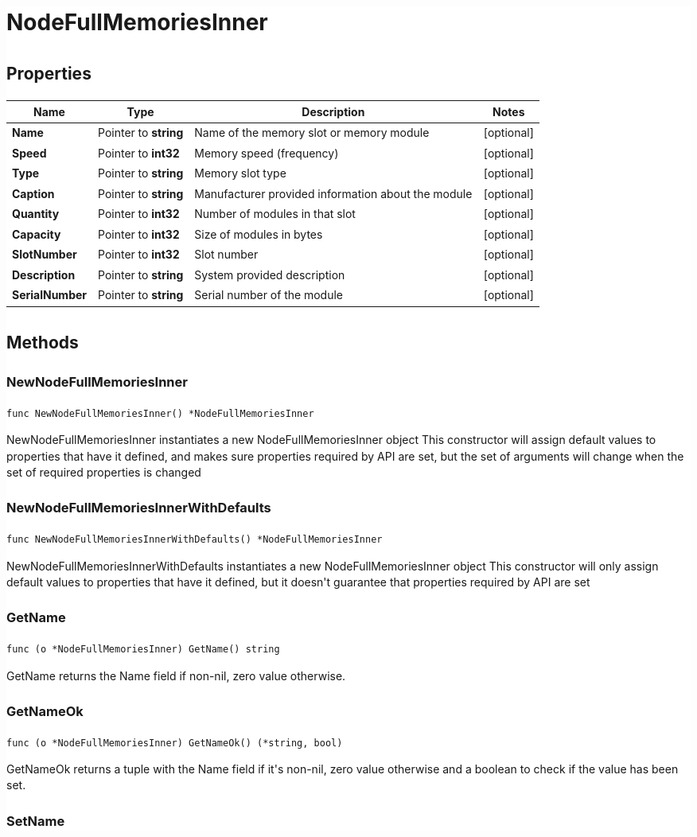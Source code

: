 # NodeFullMemoriesInner

## Properties

Name | Type | Description | Notes
------------ | ------------- | ------------- | -------------
**Name** | Pointer to **string** | Name of the memory slot or memory module | [optional] 
**Speed** | Pointer to **int32** | Memory speed (frequency) | [optional] 
**Type** | Pointer to **string** | Memory slot type | [optional] 
**Caption** | Pointer to **string** | Manufacturer provided information about the module | [optional] 
**Quantity** | Pointer to **int32** | Number of modules in that slot | [optional] 
**Capacity** | Pointer to **int32** | Size of modules in bytes | [optional] 
**SlotNumber** | Pointer to **int32** | Slot number | [optional] 
**Description** | Pointer to **string** | System provided description | [optional] 
**SerialNumber** | Pointer to **string** | Serial number of the module | [optional] 

## Methods

### NewNodeFullMemoriesInner

`func NewNodeFullMemoriesInner() *NodeFullMemoriesInner`

NewNodeFullMemoriesInner instantiates a new NodeFullMemoriesInner object
This constructor will assign default values to properties that have it defined,
and makes sure properties required by API are set, but the set of arguments
will change when the set of required properties is changed

### NewNodeFullMemoriesInnerWithDefaults

`func NewNodeFullMemoriesInnerWithDefaults() *NodeFullMemoriesInner`

NewNodeFullMemoriesInnerWithDefaults instantiates a new NodeFullMemoriesInner object
This constructor will only assign default values to properties that have it defined,
but it doesn't guarantee that properties required by API are set

### GetName

`func (o *NodeFullMemoriesInner) GetName() string`

GetName returns the Name field if non-nil, zero value otherwise.

### GetNameOk

`func (o *NodeFullMemoriesInner) GetNameOk() (*string, bool)`

GetNameOk returns a tuple with the Name field if it's non-nil, zero value otherwise
and a boolean to check if the value has been set.

### SetName
